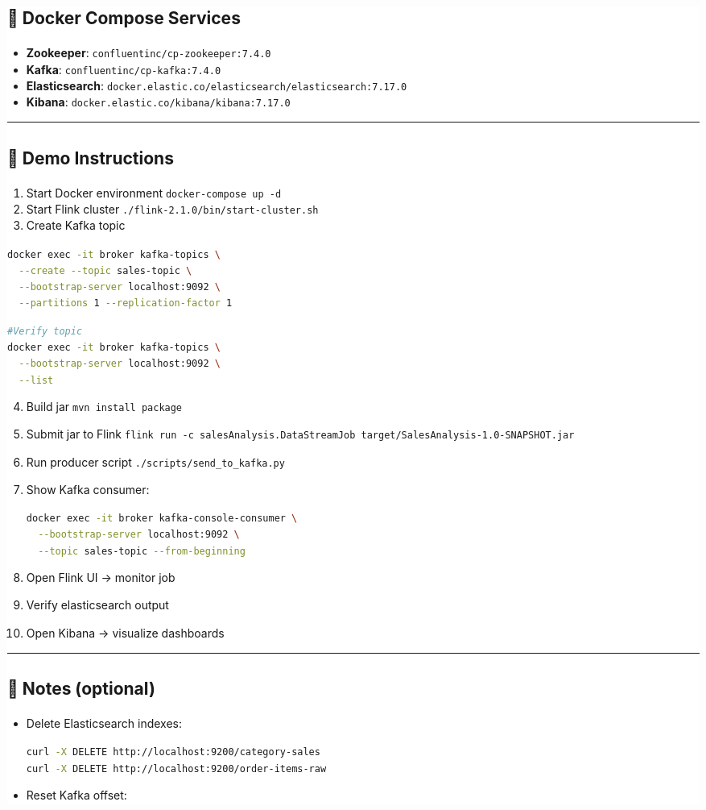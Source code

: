 
## 🐳 Docker Compose Services

* **Zookeeper**: `confluentinc/cp-zookeeper:7.4.0`
* **Kafka**: `confluentinc/cp-kafka:7.4.0`
* **Elasticsearch**: `docker.elastic.co/elasticsearch/elasticsearch:7.17.0`
* **Kibana**: `docker.elastic.co/kibana/kibana:7.17.0`

---

## 🎥 Demo Instructions

1. Start Docker environment `docker-compose up -d`
2. Start Flink cluster `./flink-2.1.0/bin/start-cluster.sh`
3. Create Kafka topic

```bash
docker exec -it broker kafka-topics \
  --create --topic sales-topic \
  --bootstrap-server localhost:9092 \
  --partitions 1 --replication-factor 1
```

```bash
#Verify topic
docker exec -it broker kafka-topics \
  --bootstrap-server localhost:9092 \
  --list
```

4. Build jar `mvn install package`
5. Submit jar to Flink `flink run -c salesAnalysis.DataStreamJob target/SalesAnalysis-1.0-SNAPSHOT.jar`
6. Run producer script `./scripts/send_to_kafka.py`
7. Show Kafka consumer:

   ```bash
   docker exec -it broker kafka-console-consumer \
     --bootstrap-server localhost:9092 \
     --topic sales-topic --from-beginning
   ```
   
8. Open Flink UI → monitor job
9. Verify elasticsearch output
10. Open Kibana → visualize dashboards

---

## 📝 Notes (optional)

* Delete Elasticsearch indexes:

  ```bash
  curl -X DELETE http://localhost:9200/category-sales
  curl -X DELETE http://localhost:9200/order-items-raw
  ```
* Reset Kafka offset:
